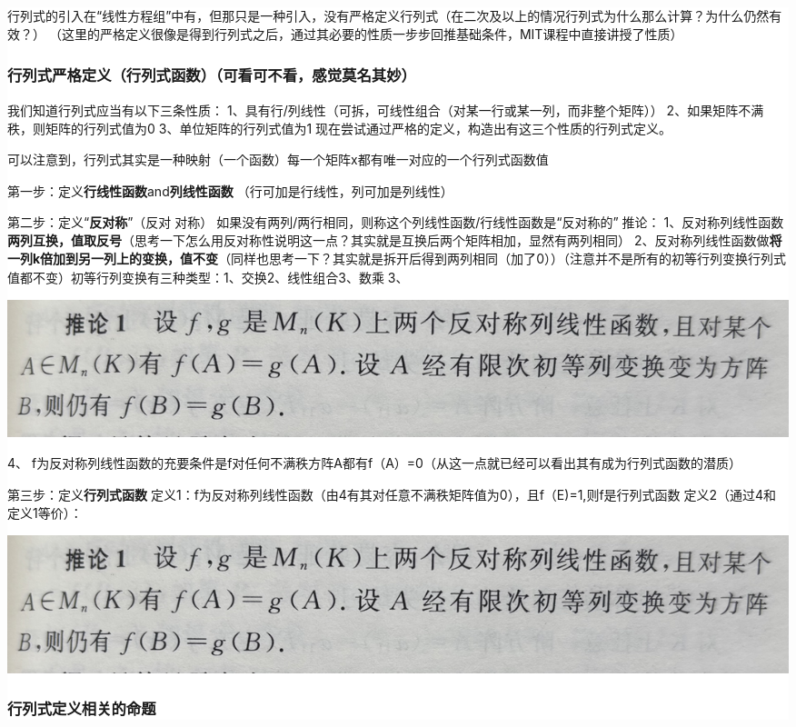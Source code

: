 行列式的引入在“线性方程组”中有，但那只是一种引入，没有严格定义行列式（在二次及以上的情况行列式为什么那么计算？为什么仍然有效？）
（这里的严格定义很像是得到行列式之后，通过其必要的性质一步步回推基础条件，MIT课程中直接讲授了性质）

### 行列式严格定义（行列式函数）（可看可不看，感觉莫名其妙）
我们知道行列式应当有以下三条性质：
1、具有行/列线性（可拆，可线性组合（对某一行或某一列，而非整个矩阵））
2、如果矩阵不满秩，则矩阵的行列式值为0
3、单位矩阵的行列式值为1
现在尝试通过严格的定义，构造出有这三个性质的行列式定义。

可以注意到，行列式其实是一种映射（一个函数）每一个矩阵x都有唯一对应的一个行列式函数值

第一步：定义**行线性函数**and**列线性函数**
（行可加是行线性，列可加是列线性）

第二步：定义“**反对称**<span style="font-family:.PingFangUITextSC-Regular;">”（反对 对称）</span>
如果没有两列/两行相同，则称这个列线性函数/行线性函数是“反对称的”
推论：
	1、反对称列线性函数**两列互换，值取反号**<span style="font-family:.PingFangUITextSC-Regular;">（思考一下怎么用反对称性说明这一点？其实就是互换后两个矩阵相加，显然有两列相同）</span>
	2、反对称列线性函数做**将一列k倍加到另一列上的变换，值不变**<span style="font-family:.PingFangUITextSC-Regular;">（同样也思考一下？其实就是拆开后得到两列相同（加了</span>0<span style="font-family:.PingFangUITextSC-Regular;">））（注意并不是所有的初等行列变换行列式值都不变）初等行列变换有三种类型：1、交换2、线性组合3、数乘</span>
<span style="font-family:.PingFangUITextSC-Regular;">3、</span>

![IMG-20250723122924413](IMG-20250723122924413.jpeg)

4、
f为反对称列线性函数的充要条件是f对任何不满秩方阵A都有f（A）=0（从这一点就已经可以看出其有成为行列式函数的潜质）

第三步：定义**行列式函数**
定义1：f为反对称列线性函数（由4有其对任意不满秩矩阵值为0），且f（E)=1,则f是行列式函数
定义2（通过4和定义1等价）：

![IMG-20250723122924451](IMG-20250723122924451.jpeg)


### **行列式定义相关的命题**
